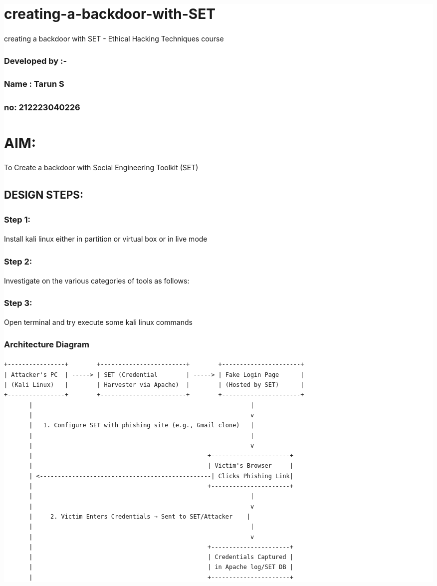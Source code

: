 # creating-a-backdoor-with-SET
creating a backdoor with SET - Ethical Hacking Techniques course

### Developed by :-

### Name : Tarun S
### no: 212223040226

# AIM:
To Create a backdoor with Social Engineering Toolkit (SET)

## DESIGN STEPS:

### Step 1:

Install kali linux either in partition or virtual box or in live mode


### Step 2:

Investigate on the various categories of tools as follows:

### Step 3:

Open terminal and try execute some kali linux commands

### Architecture Diagram

```
+----------------+        +------------------------+        +----------------------+
| Attacker's PC  | -----> | SET (Credential        | -----> | Fake Login Page      |
| (Kali Linux)   |        | Harvester via Apache)  |        | (Hosted by SET)      |
+----------------+        +------------------------+        +----------------------+
       |                                                             |
       |                                                             v
       |   1. Configure SET with phishing site (e.g., Gmail clone)   |
       |                                                             |
       |                                                             v
       |                                                 +----------------------+
       |                                                 | Victim's Browser     |
       | <------------------------------------------------| Clicks Phishing Link|
       |                                                 +----------------------+
       |                                                             |
       |                                                             v
       |     2. Victim Enters Credentials → Sent to SET/Attacker    |
       |                                                             |
       |                                                             v
       |                                                 +----------------------+
       |                                                 | Credentials Captured |
       |                                                 | in Apache log/SET DB |
       |                                                 +----------------------+

```
